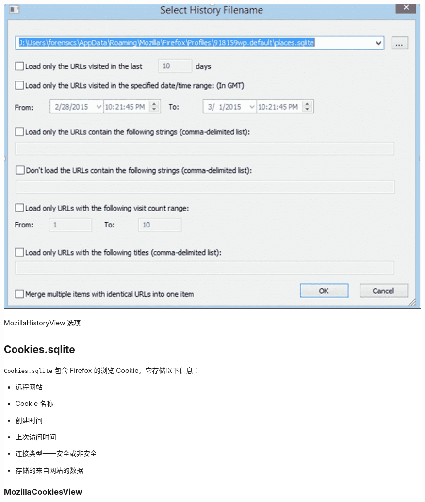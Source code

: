 ![MozillaHistoryView](img/image_10_025.jpg)

MozillaHistoryView 选项

## Cookies.sqlite

`Cookies.sqlite` 包含 Firefox 的浏览 Cookie。它存储以下信息：

+   远程网站

+   Cookie 名称

+   创建时间

+   上次访问时间

+   连接类型——安全或非安全

+   存储的来自网站的数据

### MozillaCookiesView
